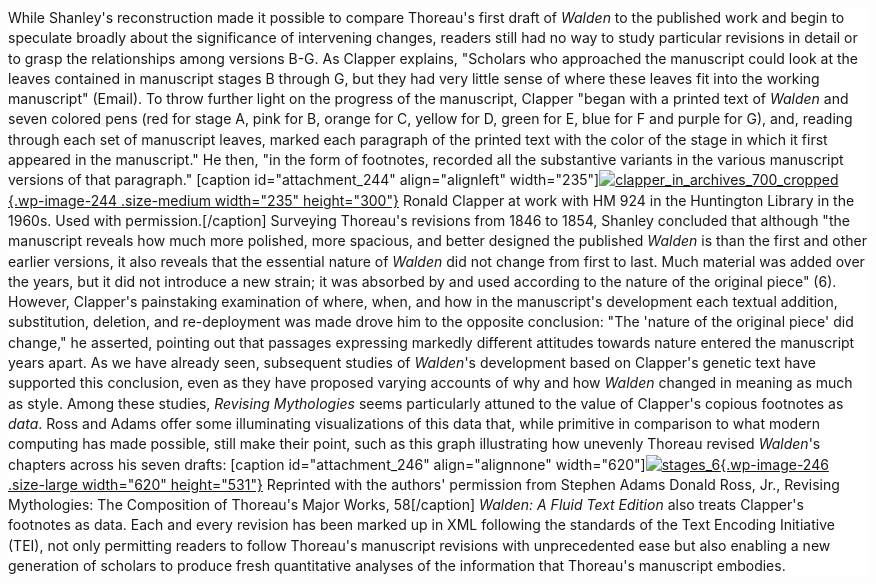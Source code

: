 While Shanley's reconstruction made it possible to compare Thoreau's
first draft of *Walden* to the published work and begin to speculate
broadly about the significance of intervening changes, readers still had
no way to study particular revisions in detail or to grasp the
relationships among versions B-G. As Clapper explains, "Scholars who
approached the manuscript could look at the leaves contained in
manuscript stages B through G, but they had very little sense of where
these leaves fit into the working manuscript" (Email). To throw further
light on the progress of the manuscript, Clapper "began with a printed
text of *Walden* and seven colored pens (red for stage A, pink for B,
orange for C, yellow for D, green for E, blue for F and purple for G),
and, reading through each set of manuscript leaves, marked each
paragraph of the printed text with the color of the stage in which it
first appeared in the manuscript." He then, "in the form of footnotes,
recorded all the substantive variants in the various manuscript versions
of that paragraph." \[caption id="attachment\_244" align="alignleft"
width="235"\][![clapper\_in\_archives\_700\_cropped](http://digitalthoreau.org/wp-content/uploads/2016/05/clapper_in_archives_700_cropped-235x300.jpeg){.wp-image-244
.size-medium width="235"
height="300"}](http://digitalthoreau.org/wp-content/uploads/2016/05/clapper_in_archives_700_cropped.jpeg)
Ronald Clapper at work with HM 924 in the Huntington Library in the
1960s. Used with permission.\[/caption\] Surveying Thoreau's revisions
from 1846 to 1854, Shanley concluded that although "the manuscript
reveals how much more polished, more spacious, and better designed the
published *Walden* is than the first and other earlier versions, it also
reveals that the essential nature of *Walden* did not change from first
to last. Much material was added over the years, but it did not
introduce a new strain; it was absorbed by and used according to the
nature of the original piece" (6). However, Clapper's painstaking
examination of where, when, and how in the manuscript's development each
textual addition, substitution, deletion, and re-deployment was made
drove him to the opposite conclusion: "The 'nature of the original
piece' did change," he asserted, pointing out that passages expressing
markedly different attitudes towards nature entered the manuscript years
apart. As we have already seen, subsequent studies of *Walden*'s
development based on Clapper's genetic text have supported this
conclusion, even as they have proposed varying accounts of why and how
*Walden* changed in meaning as much as style. Among these studies,
*Revising Mythologies* seems particularly attuned to the value of
Clapper's copious footnotes as *data*. Ross and Adams offer some
illuminating visualizations of this data that, while primitive in
comparison to what modern computing has made possible, still make their
point, such as this graph illustrating how unevenly Thoreau revised
*Walden*'s chapters across his seven drafts: \[caption
id="attachment\_246" align="alignnone"
width="620"\][![stages\_6](http://digitalthoreau.org/wp-content/uploads/2016/05/stages_6-1024x877.jpg){.wp-image-246
.size-large width="620"
height="531"}](http://digitalthoreau.org/wp-content/uploads/2016/05/stages_6.jpg)
Reprinted with the authors' permission from Stephen Adams Donald Ross,
Jr., <span style="font-style:none;">Revising Mythologies: The
Composition of Thoreau's Major Works</span>, 58\[/caption\] *Walden: A
Fluid Text Edition* also treats Clapper's footnotes as data. Each and
every revision has been marked up in XML following the standards of the
Text Encoding Initiative (TEI), not only permitting readers to follow
Thoreau's manuscript revisions with unprecedented ease but also enabling
a new generation of scholars to produce fresh quantitative analyses of
the information that Thoreau's manuscript embodies.

